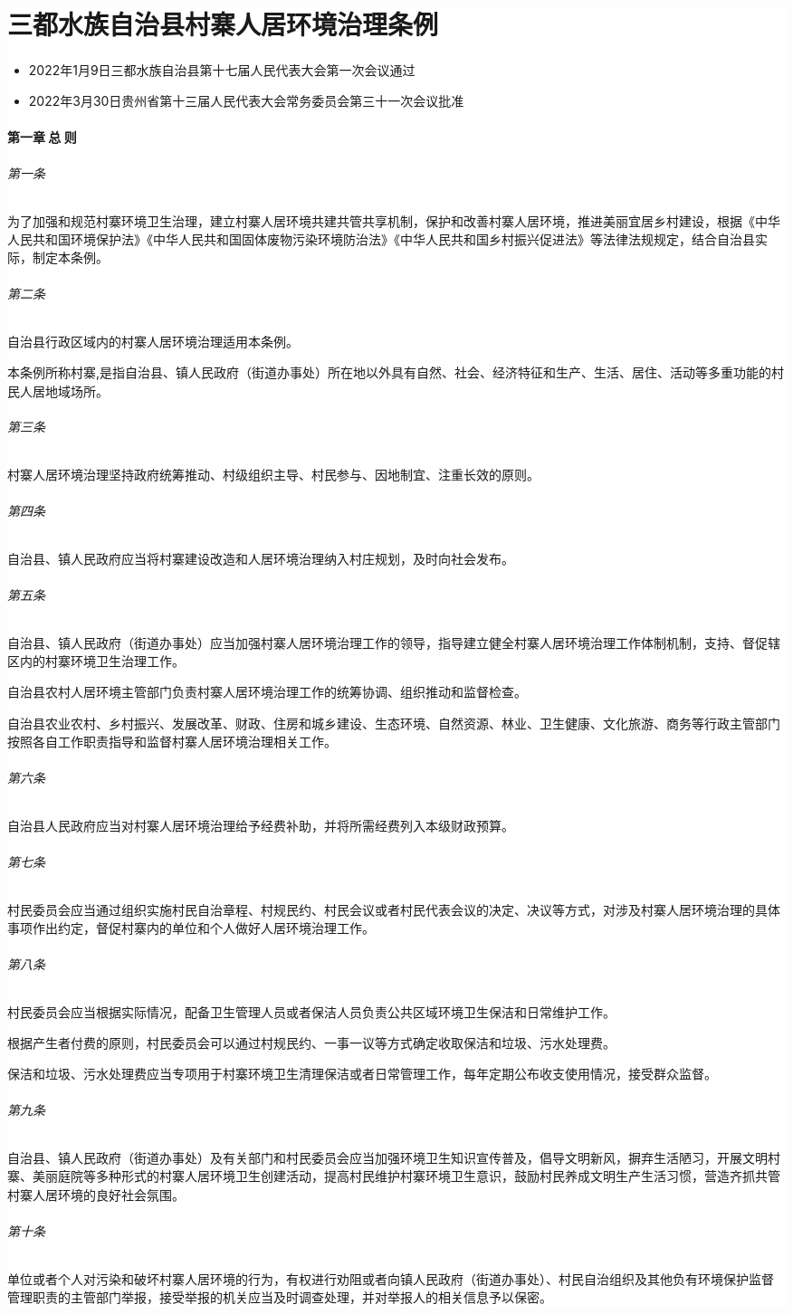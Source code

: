 # 三都水族自治县村寨人居环境治理条例

- 2022年1月9日三都水族自治县第十七届人民代表大会第一次会议通过

- 2022年3月30日贵州省第十三届人民代表大会常务委员会第三十一次会议批准



#### 第一章 总 则

###### 第一条

为了加强和规范村寨环境卫生治理，建立村寨人居环境共建共管共享机制，保护和改善村寨人居环境，推进美丽宜居乡村建设，根据《中华人民共和国环境保护法》《中华人民共和国固体废物污染环境防治法》《中华人民共和国乡村振兴促进法》等法律法规规定，结合自治县实际，制定本条例。

###### 第二条

自治县行政区域内的村寨人居环境治理适用本条例。

本条例所称村寨,是指自治县、镇人民政府（街道办事处）所在地以外具有自然、社会、经济特征和生产、生活、居住、活动等多重功能的村民人居地域场所。

###### 第三条

村寨人居环境治理坚持政府统筹推动、村级组织主导、村民参与、因地制宜、注重长效的原则。

###### 第四条

自治县、镇人民政府应当将村寨建设改造和人居环境治理纳入村庄规划，及时向社会发布。

###### 第五条

自治县、镇人民政府（街道办事处）应当加强村寨人居环境治理工作的领导，指导建立健全村寨人居环境治理工作体制机制，支持、督促辖区内的村寨环境卫生治理工作。

自治县农村人居环境主管部门负责村寨人居环境治理工作的统筹协调、组织推动和监督检查。

自治县农业农村、乡村振兴、发展改革、财政、住房和城乡建设、生态环境、自然资源、林业、卫生健康、文化旅游、商务等行政主管部门按照各自工作职责指导和监督村寨人居环境治理相关工作。

###### 第六条

自治县人民政府应当对村寨人居环境治理给予经费补助，并将所需经费列入本级财政预算。

###### 第七条

村民委员会应当通过组织实施村民自治章程、村规民约、村民会议或者村民代表会议的决定、决议等方式，对涉及村寨人居环境治理的具体事项作出约定，督促村寨内的单位和个人做好人居环境治理工作。

###### 第八条

村民委员会应当根据实际情况，配备卫生管理人员或者保洁人员负责公共区域环境卫生保洁和日常维护工作。

根据产生者付费的原则，村民委员会可以通过村规民约、一事一议等方式确定收取保洁和垃圾、污水处理费。

保洁和垃圾、污水处理费应当专项用于村寨环境卫生清理保洁或者日常管理工作，每年定期公布收支使用情况，接受群众监督。

###### 第九条

自治县、镇人民政府（街道办事处）及有关部门和村民委员会应当加强环境卫生知识宣传普及，倡导文明新风，摒弃生活陋习，开展文明村寨、美丽庭院等多种形式的村寨人居环境卫生创建活动，提高村民维护村寨环境卫生意识，鼓励村民养成文明生产生活习惯，营造齐抓共管村寨人居环境的良好社会氛围。

###### 第十条

单位或者个人对污染和破坏村寨人居环境的行为，有权进行劝阻或者向镇人民政府（街道办事处）、村民自治组织及其他负有环境保护监督管理职责的主管部门举报，接受举报的机关应当及时调查处理，并对举报人的相关信息予以保密。
